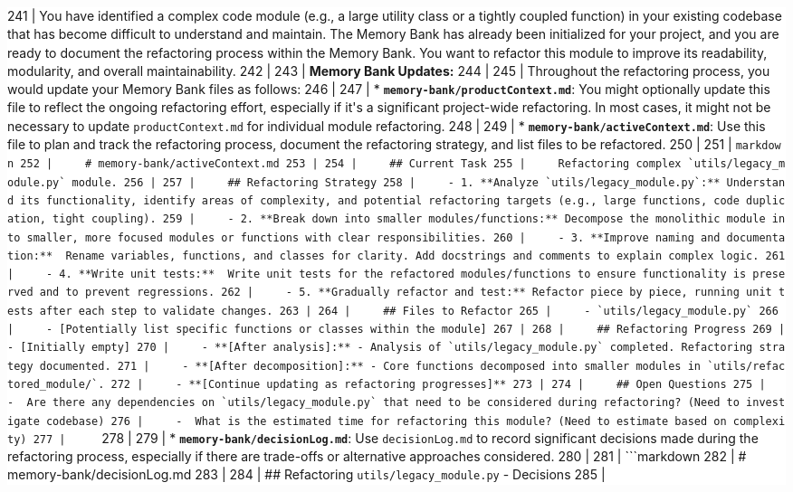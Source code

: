 241 | You have identified a complex code module (e.g., a large utility class or a tightly coupled function) in your existing codebase that has become difficult to understand and maintain. The Memory Bank has already been initialized for your project, and you are ready to document the refactoring process within the Memory Bank. You want to refactor this module to improve its readability, modularity, and overall maintainability.
242 |
243 | **Memory Bank Updates:**
244 |
245 | Throughout the refactoring process, you would update your Memory Bank files as follows:
246 |
247 | *   **`memory-bank/productContext.md`**:  You might optionally update this file to reflect the ongoing refactoring effort, especially if it's a significant project-wide refactoring. In most cases, it might not be necessary to update `productContext.md` for individual module refactoring.
248 |
249 | *   **`memory-bank/activeContext.md`**: Use this file to plan and track the refactoring process, document the refactoring strategy, and list files to be refactored.
250 |
251 |     ```markdown
252 |     # memory-bank/activeContext.md
253 |
254 |     ## Current Task
255 |     Refactoring complex `utils/legacy_module.py` module.
256 |
257 |     ## Refactoring Strategy
258 |     - 1. **Analyze `utils/legacy_module.py`:** Understand its functionality, identify areas of complexity, and potential refactoring targets (e.g., large functions, code duplication, tight coupling).
259 |     - 2. **Break down into smaller modules/functions:** Decompose the monolithic module into smaller, more focused modules or functions with clear responsibilities.
260 |     - 3. **Improve naming and documentation:**  Rename variables, functions, and classes for clarity. Add docstrings and comments to explain complex logic.
261 |     - 4. **Write unit tests:**  Write unit tests for the refactored modules/functions to ensure functionality is preserved and to prevent regressions.
262 |     - 5. **Gradually refactor and test:** Refactor piece by piece, running unit tests after each step to validate changes.
263 |
264 |     ## Files to Refactor
265 |     - `utils/legacy_module.py`
266 |     - [Potentially list specific functions or classes within the module]
267 |
268 |     ## Refactoring Progress
269 |     - [Initially empty]
270 |     - **[After analysis]:** - Analysis of `utils/legacy_module.py` completed. Refactoring strategy documented.
271 |     - **[After decomposition]:** - Core functions decomposed into smaller modules in `utils/refactored_module/`.
272 |     - **[Continue updating as refactoring progresses]**
273 |
274 |     ## Open Questions
275 |     -  Are there any dependencies on `utils/legacy_module.py` that need to be considered during refactoring? (Need to investigate codebase)
276 |     -  What is the estimated time for refactoring this module? (Need to estimate based on complexity)
277 |     ```
278 |
279 | *   **`memory-bank/decisionLog.md`**: Use `decisionLog.md` to record significant decisions made during the refactoring process, especially if there are trade-offs or alternative approaches considered.
280 |
281 |     ```markdown
282 |     # memory-bank/decisionLog.md
283 |
284 |     ## Refactoring `utils/legacy_module.py` - Decisions
285 |